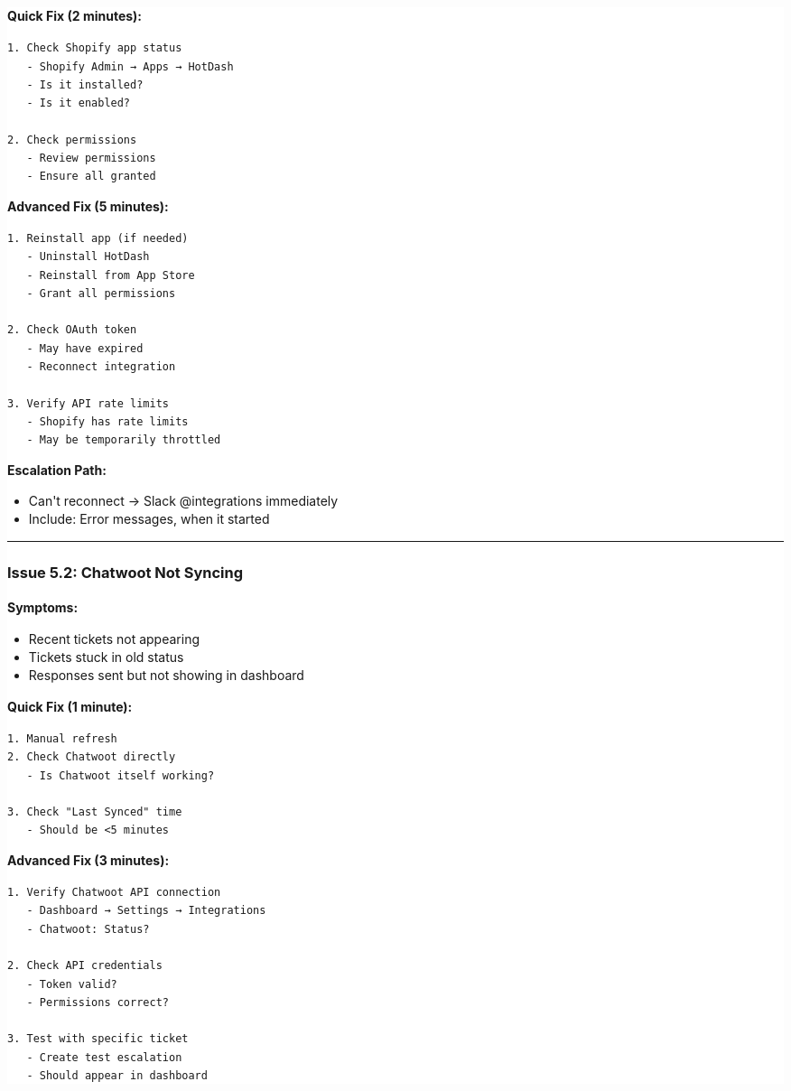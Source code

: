**Quick Fix (2 minutes):**
```
1. Check Shopify app status
   - Shopify Admin → Apps → HotDash
   - Is it installed?
   - Is it enabled?

2. Check permissions
   - Review permissions
   - Ensure all granted
```

**Advanced Fix (5 minutes):**
```
1. Reinstall app (if needed)
   - Uninstall HotDash
   - Reinstall from App Store
   - Grant all permissions

2. Check OAuth token
   - May have expired
   - Reconnect integration

3. Verify API rate limits
   - Shopify has rate limits
   - May be temporarily throttled
```

**Escalation Path:**
- Can't reconnect → Slack @integrations immediately
- Include: Error messages, when it started

---

### Issue 5.2: Chatwoot Not Syncing

**Symptoms:**
- Recent tickets not appearing
- Tickets stuck in old status
- Responses sent but not showing in dashboard

**Quick Fix (1 minute):**
```
1. Manual refresh
2. Check Chatwoot directly
   - Is Chatwoot itself working?

3. Check "Last Synced" time
   - Should be <5 minutes
```

**Advanced Fix (3 minutes):**
```
1. Verify Chatwoot API connection
   - Dashboard → Settings → Integrations
   - Chatwoot: Status?

2. Check API credentials
   - Token valid?
   - Permissions correct?

3. Test with specific ticket
   - Create test escalation
   - Should appear in dashboard
```
